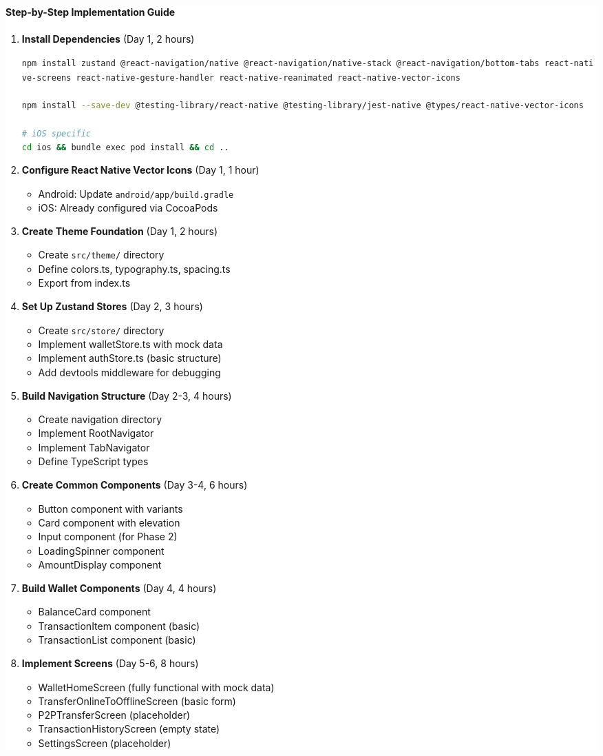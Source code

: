 #### Step-by-Step Implementation Guide

1. **Install Dependencies** (Day 1, 2 hours)
   ```bash
   npm install zustand @react-navigation/native @react-navigation/native-stack @react-navigation/bottom-tabs react-native-screens react-native-gesture-handler react-native-reanimated react-native-vector-icons

   npm install --save-dev @testing-library/react-native @testing-library/jest-native @types/react-native-vector-icons

   # iOS specific
   cd ios && bundle exec pod install && cd ..
   ```

2. **Configure React Native Vector Icons** (Day 1, 1 hour)
   - Android: Update `android/app/build.gradle`
   - iOS: Already configured via CocoaPods

3. **Create Theme Foundation** (Day 1, 2 hours)
   - Create `src/theme/` directory
   - Define colors.ts, typography.ts, spacing.ts
   - Export from index.ts

4. **Set Up Zustand Stores** (Day 2, 3 hours)
   - Create `src/store/` directory
   - Implement walletStore.ts with mock data
   - Implement authStore.ts (basic structure)
   - Add devtools middleware for debugging

5. **Build Navigation Structure** (Day 2-3, 4 hours)
   - Create navigation directory
   - Implement RootNavigator
   - Implement TabNavigator
   - Define TypeScript types

6. **Create Common Components** (Day 3-4, 6 hours)
   - Button component with variants
   - Card component with elevation
   - Input component (for Phase 2)
   - LoadingSpinner component
   - AmountDisplay component

7. **Build Wallet Components** (Day 4, 4 hours)
   - BalanceCard component
   - TransactionItem component (basic)
   - TransactionList component (basic)

8. **Implement Screens** (Day 5-6, 8 hours)
   - WalletHomeScreen (fully functional with mock data)
   - TransferOnlineToOfflineScreen (basic form)
   - P2PTransferScreen (placeholder)
   - TransactionHistoryScreen (empty state)
   - SettingsScreen (placeholder)
